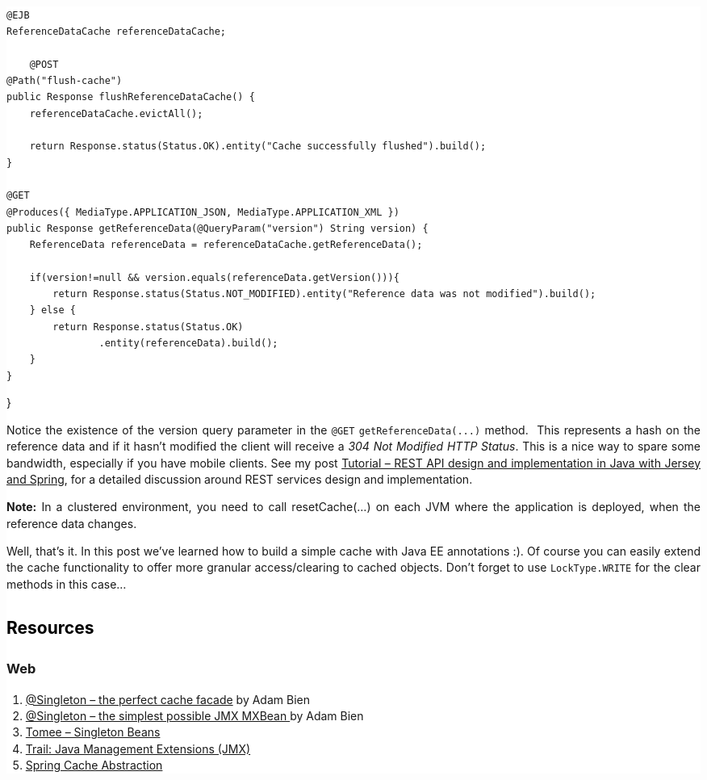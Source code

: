 	@EJB
	ReferenceDataCache referenceDataCache;

        @POST
	@Path("flush-cache")
	public Response flushReferenceDataCache() {
		referenceDataCache.evictAll();

		return Response.status(Status.OK).entity("Cache successfully flushed").build();
	}

	@GET
	@Produces({ MediaType.APPLICATION_JSON, MediaType.APPLICATION_XML })
	public Response getReferenceData(@QueryParam("version") String version) {
		ReferenceData referenceData = referenceDataCache.getReferenceData();

		if(version!=null && version.equals(referenceData.getVersion())){
			return Response.status(Status.NOT_MODIFIED).entity("Reference data was not modified").build();
		} else {
			return Response.status(Status.OK)
					.entity(referenceData).build();
		}
	}
}</pre>

<p style="text-align: justify;">
  Notice the existence of the version query parameter in the <code>@GET</code> <code>getReferenceData(...)</code> method.  This represents a hash on the reference data and if it hasn&#8217;t modified the client will receive a <em>304 Not Modified HTTP Status</em>. This is a nice way to spare some bandwidth, especially if you have mobile clients. See my post <a title="https://www.codepedia.org/ama/tutorial-rest-api-design-and-implementation-in-java-with-jersey-and-spring/" href="https://www.codepedia.org/ama/tutorial-rest-api-design-and-implementation-in-java-with-jersey-and-spring/" target="_blank">Tutorial – REST API design and implementation in Java with Jersey and Spring</a>, for a detailed discussion around REST services design and implementation.
</p>

<p class="note_normal" style="text-align: justify;">
  <strong>Note:</strong> In a clustered environment, you need to call resetCache(&#8230;) on each JVM where the application is deployed, when the reference data changes.
</p>

<p style="text-align: justify;">
  Well, that&#8217;s it. In this post we&#8217;ve learned how to build a simple cache with Java EE annotations :). Of course you can easily extend the cache functionality to offer more granular access/clearing to cached objects. Don&#8217;t forget to use <code>LockType.WRITE</code> for the clear methods in this case&#8230;
</p>

<h2 class="title" style="color: #000000;">
  <span id="Resources"><span id="Resources">Resources</span></span>
</h2>

### <span id="Web">Web</span>

  1. <a title="http://www.adam-bien.com/roller/abien/entry/singleton_the_perfect_cache_facade" href="http://www.adam-bien.com/roller/abien/entry/singleton_the_perfect_cache_facade" target="_blank">@Singleton &#8211; the perfect cache facade</a> by Adam Bien
  2. <a title="http://www.adam-bien.com/roller/abien/entry/singleton_the_simplest_possible_jmx" href="http://www.adam-bien.com/roller/abien/entry/singleton_the_simplest_possible_jmx" target="_blank">@Singleton &#8211; the simplest possible JMX MXBean </a>by Adam Bien
  3. <a title="http://tomee.apache.org/singleton-beans.html" href="http://tomee.apache.org/singleton-beans.html" target="_blank">Tomee &#8211; Singleton Beans</a>
  4. <a title="http://docs.oracle.com/javase/tutorial/jmx/" href="http://docs.oracle.com/javase/tutorial/jmx/" target="_blank">Trail: Java Management Extensions (JMX)</a>
  5. <a title="http://docs.spring.io/spring/docs/current/spring-framework-reference/html/cache.html" href="http://docs.spring.io/spring/docs/current/spring-framework-reference/html/cache.html" target="_blank">Spring Cache Abstraction</a>
